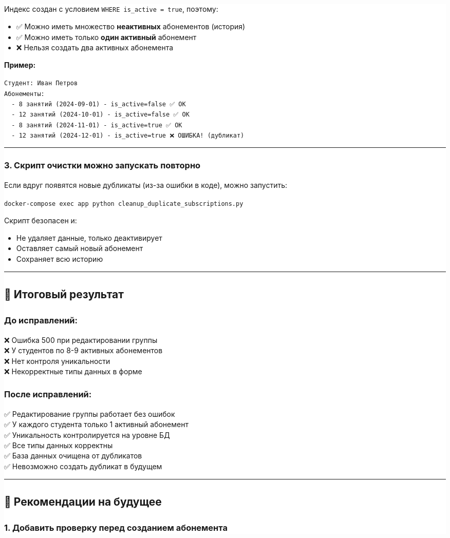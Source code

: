 Индекс создан с условием `WHERE is_active = true`, поэтому:
- ✅ Можно иметь множество **неактивных** абонементов (история)
- ✅ Можно иметь только **один активный** абонемент
- ❌ Нельзя создать два активных абонемента

**Пример:**
```
Студент: Иван Петров
Абонементы:
  - 8 занятий (2024-09-01) - is_active=false ✅ OK
  - 12 занятий (2024-10-01) - is_active=false ✅ OK
  - 8 занятий (2024-11-01) - is_active=true ✅ OK
  - 12 занятий (2024-12-01) - is_active=true ❌ ОШИБКА! (дубликат)
```

---

### 3. Скрипт очистки можно запускать повторно

Если вдруг появятся новые дубликаты (из-за ошибки в коде), можно запустить:
```bash
docker-compose exec app python cleanup_duplicate_subscriptions.py
```

Скрипт безопасен и:
- Не удаляет данные, только деактивирует
- Оставляет самый новый абонемент
- Сохраняет всю историю

---

## 🎯 Итоговый результат

### До исправлений:
❌ Ошибка 500 при редактировании группы  
❌ У студентов по 8-9 активных абонементов  
❌ Нет контроля уникальности  
❌ Некорректные типы данных в форме  

### После исправлений:
✅ Редактирование группы работает без ошибок  
✅ У каждого студента только 1 активный абонемент  
✅ Уникальность контролируется на уровне БД  
✅ Все типы данных корректны  
✅ База данных очищена от дубликатов  
✅ Невозможно создать дубликат в будущем  

---

## 🔄 Рекомендации на будущее

### 1. Добавить проверку перед созданием абонемента
